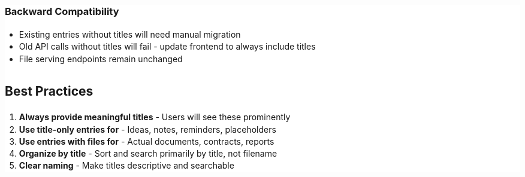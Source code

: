 ### Backward Compatibility
- Existing entries without titles will need manual migration
- Old API calls without titles will fail - update frontend to always include titles
- File serving endpoints remain unchanged

## Best Practices

1. **Always provide meaningful titles** - Users will see these prominently
2. **Use title-only entries for** - Ideas, notes, reminders, placeholders
3. **Use entries with files for** - Actual documents, contracts, reports
4. **Organize by title** - Sort and search primarily by title, not filename
5. **Clear naming** - Make titles descriptive and searchable